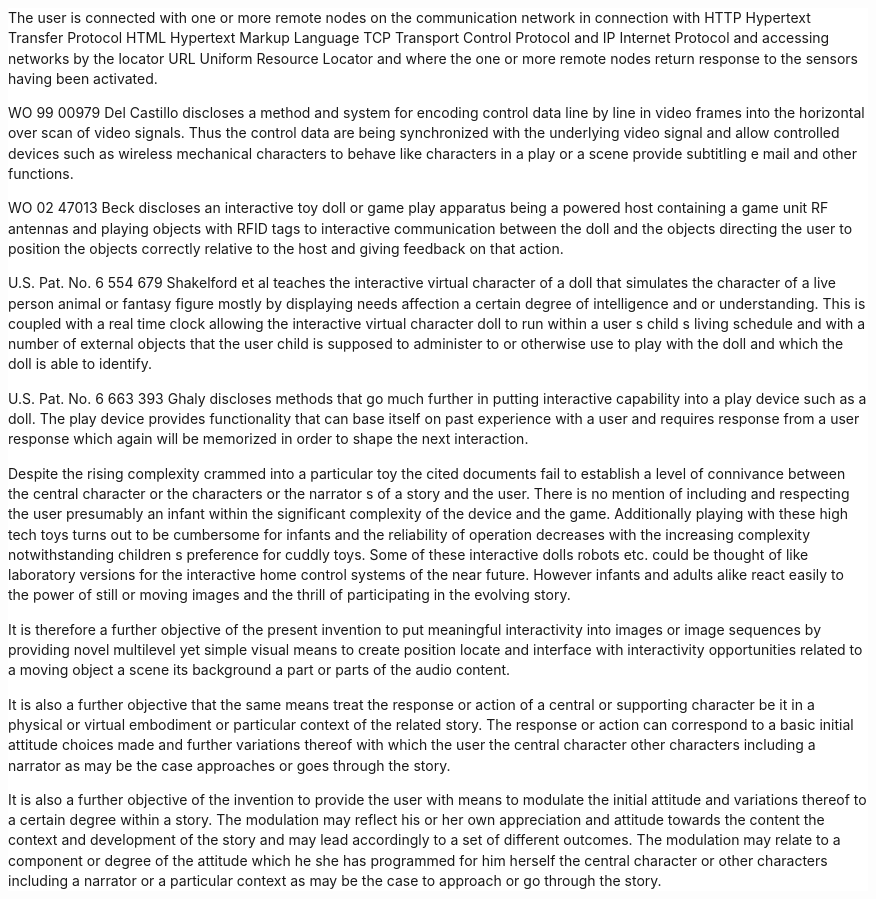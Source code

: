 The user is connected with one or more remote nodes on the communication network in connection with HTTP Hypertext Transfer Protocol HTML Hypertext Markup Language TCP Transport Control Protocol and IP Internet Protocol and accessing networks by the locator URL Uniform Resource Locator and where the one or more remote nodes return response to the sensors having been activated.

WO 99 00979 Del Castillo discloses a method and system for encoding control data line by line in video frames into the horizontal over scan of video signals. Thus the control data are being synchronized with the underlying video signal and allow controlled devices such as wireless mechanical characters to behave like characters in a play or a scene provide subtitling e mail and other functions.

WO 02 47013 Beck discloses an interactive toy doll or game play apparatus being a powered host containing a game unit RF antennas and playing objects with RFID tags to interactive communication between the doll and the objects directing the user to position the objects correctly relative to the host and giving feedback on that action.

U.S. Pat. No. 6 554 679 Shakelford et al teaches the interactive virtual character of a doll that simulates the character of a live person animal or fantasy figure mostly by displaying needs affection a certain degree of intelligence and or understanding. This is coupled with a real time clock allowing the interactive virtual character doll to run within a user s child s living schedule and with a number of external objects that the user child is supposed to administer to or otherwise use to play with the doll and which the doll is able to identify.

U.S. Pat. No. 6 663 393 Ghaly discloses methods that go much further in putting interactive capability into a play device such as a doll. The play device provides functionality that can base itself on past experience with a user and requires response from a user response which again will be memorized in order to shape the next interaction.

Despite the rising complexity crammed into a particular toy the cited documents fail to establish a level of connivance between the central character or the characters or the narrator s of a story and the user. There is no mention of including and respecting the user presumably an infant within the significant complexity of the device and the game. Additionally playing with these high tech toys turns out to be cumbersome for infants and the reliability of operation decreases with the increasing complexity notwithstanding children s preference for cuddly toys. Some of these interactive dolls robots etc. could be thought of like laboratory versions for the interactive home control systems of the near future. However infants and adults alike react easily to the power of still or moving images and the thrill of participating in the evolving story.

It is therefore a further objective of the present invention to put meaningful interactivity into images or image sequences by providing novel multilevel yet simple visual means to create position locate and interface with interactivity opportunities related to a moving object a scene its background a part or parts of the audio content.

It is also a further objective that the same means treat the response or action of a central or supporting character be it in a physical or virtual embodiment or particular context of the related story. The response or action can correspond to a basic initial attitude choices made and further variations thereof with which the user the central character other characters including a narrator as may be the case approaches or goes through the story.

It is also a further objective of the invention to provide the user with means to modulate the initial attitude and variations thereof to a certain degree within a story. The modulation may reflect his or her own appreciation and attitude towards the content the context and development of the story and may lead accordingly to a set of different outcomes. The modulation may relate to a component or degree of the attitude which he she has programmed for him herself the central character or other characters including a narrator or a particular context as may be the case to approach or go through the story.
